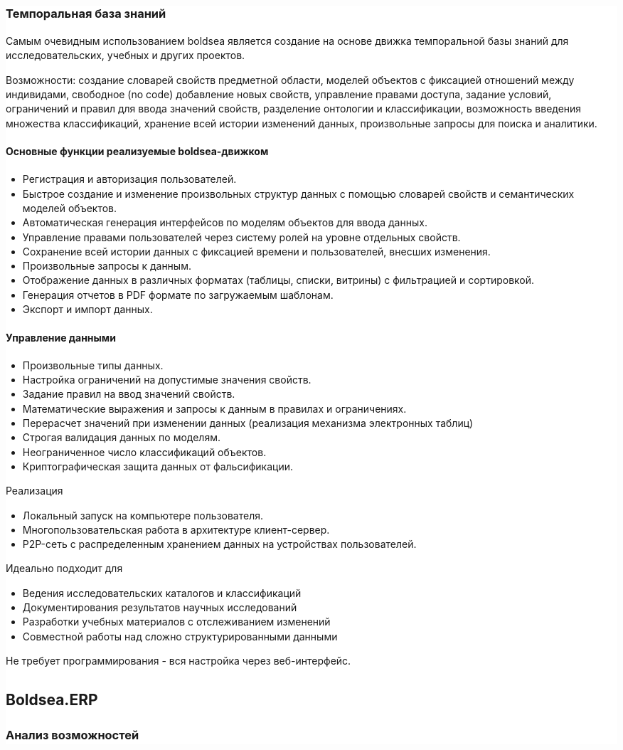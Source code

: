 ### Темпоральная база знаний

Самым очевидным использованием boldsea является создание на основе движка темпоральной базы знаний для исследовательских, учебных и других проектов.

Возможности: создание словарей свойств предметной области, моделей объектов с фиксацией отношений между индивидами, свободное (no code) добавление новых свойств, управление правами доступа, задание условий, ограничений и правил для ввода значений свойств, разделение онтологии и классификации, возможность введения множества классификаций, хранение всей истории изменений данных, произвольные запросы для поиска и аналитики.

#### Основные функции реализуемые boldsea-движком

* Регистрация и авторизация пользователей.
* Быстрое создание и изменение произвольных структур данных с помощью словарей свойств и семантических моделей объектов.
* Автоматическая генерация интерфейсов по моделям объектов для ввода данных.
* Управление правами пользователей через систему ролей на уровне отдельных свойств.
* Сохранение всей истории данных с фиксацией времени и пользователей, внесших изменения.
* Произвольные запросы к данным.
* Отображение данных в различных форматах (таблицы, списки, витрины) с фильтрацией и сортировкой.
* Генерация отчетов в PDF формате по загружаемым шаблонам.
* Экспорт и импорт данных.

#### Управление данными

* Произвольные типы данных.
* Настройка ограничений на допустимые значения свойств.
* Задание правил на ввод значений свойств.
* Математические выражения и запросы к данным в правилах и ограничениях.
* Перерасчет значений при изменении данных (реализация механизма электронных таблиц)
* Строгая валидация данных по моделям.
* Неограниченное число классификаций объектов.
* Криптографическая защита данных от фальсификации.

Реализация

* Локальный запуск на компьютере пользователя.
* Многопользовательская работа в архитектуре клиент-сервер.
* P2P-сеть с распределенным хранением данных на устройствах пользователей.

Идеально подходит для

* Ведения исследовательских каталогов и классификаций
* Документирования результатов научных исследований
* Разработки учебных материалов с отслеживанием изменений
* Совместной работы над сложно структурированными данными

Не требует программирования - вся настройка через веб-интерфейс.

## Boldsea.ERP

### Анализ возможностей
